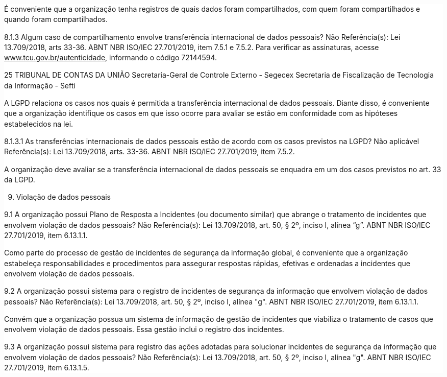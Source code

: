 É conveniente que a organização tenha registros de quais dados foram compartilhados, com quem foram compartilhados 
e quando foram compartilhados. 
 
8.1.3 Algum caso de compartilhamento envolve transferência internacional de dados pessoais? 
Não 
Referência(s): Lei 13.709/2018, arts 33-36. ABNT NBR ISO/IEC 27.701/2019, item 7.5.1 e 7.5.2. 
Para verificar as assinaturas, acesse www.tcu.gov.br/autenticidade, informando o código 72144594.

 
25 
TRIBUNAL DE CONTAS DA UNIÃO 
Secretaria-Geral de Controle Externo - Segecex 
Secretaria de Fiscalização de Tecnologia da Informação - Sefti 
 
A LGPD relaciona os casos nos quais é permitida a transferência internacional de dados pessoais. Diante disso, é 
conveniente que a organização identifique os casos em que isso ocorre para avaliar se estão em conformidade com as 
hipóteses estabelecidos na lei. 
 
8.1.3.1 As transferências internacionais de dados pessoais estão de acordo com os casos previstos na 
LGPD? 
Não aplicável 
Referência(s): Lei 13.709/2018, arts. 33-36. ABNT NBR ISO/IEC 27.701/2019, item 7.5.2. 
 
A organização deve avaliar se a transferência internacional de dados pessoais se enquadra em um dos casos previstos 
no art. 33 da LGPD. 
 
9. Violação de dados pessoais 
 
9.1 A organização possui Plano de Resposta a Incidentes (ou documento similar) que abrange o 
tratamento de incidentes que envolvem violação de dados pessoais? 
Não 
Referência(s): Lei 13.709/2018, art. 50, § 2º, inciso I, alínea “g”. ABNT NBR ISO/IEC 27.701/2019, item 6.13.1.1. 
 
Como parte do processo de gestão de incidentes de segurança da informação global, é conveniente que a organização 
estabeleça responsabilidades e procedimentos para assegurar respostas rápidas, efetivas e ordenadas a incidentes que 
envolvem violação de dados pessoais. 
 
9.2 A organização possui sistema para o registro de incidentes de segurança da informação que 
envolvem violação de dados pessoais? 
Não 
Referência(s): Lei 13.709/2018, art. 50, § 2º, inciso I, alínea "g". ABNT NBR ISO/IEC 27.701/2019, item 6.13.1.1. 
 
Convém que a organização possua um sistema de informação de gestão de incidentes que viabiliza o tratamento de casos 
que envolvem violação de dados pessoais. Essa gestão inclui o registro dos incidentes. 
 
9.3 A organização possui sistema para registro das ações adotadas para solucionar incidentes de 
segurança da informação que envolvem violação de dados pessoais? 
Não 
Referência(s): Lei 13.709/2018, art. 50, § 2º, inciso I, alínea "g". ABNT NBR ISO/IEC 27.701/2019, item 6.13.1.5. 
 